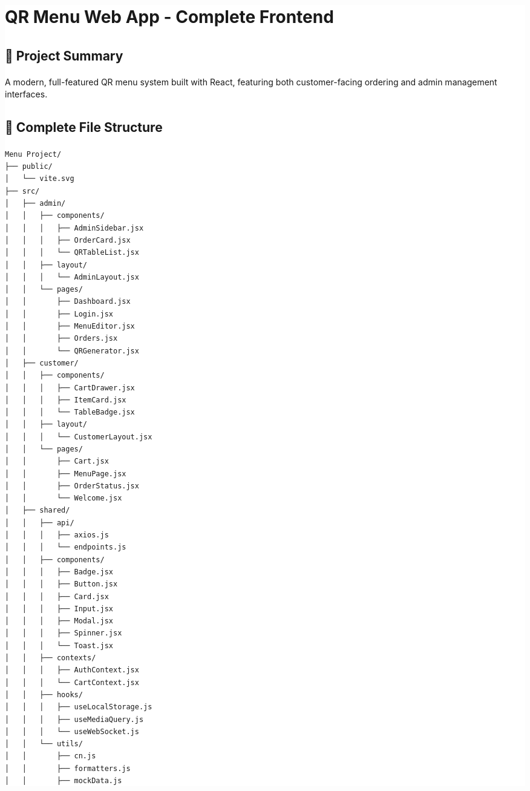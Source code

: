 # QR Menu Web App - Complete Frontend

## 🎉 Project Summary

A modern, full-featured QR menu system built with React, featuring both customer-facing ordering and admin management interfaces.

## 📁 Complete File Structure

```
Menu Project/
├── public/
│   └── vite.svg
├── src/
│   ├── admin/
│   │   ├── components/
│   │   │   ├── AdminSidebar.jsx
│   │   │   ├── OrderCard.jsx
│   │   │   └── QRTableList.jsx
│   │   ├── layout/
│   │   │   └── AdminLayout.jsx
│   │   └── pages/
│   │       ├── Dashboard.jsx
│   │       ├── Login.jsx
│   │       ├── MenuEditor.jsx
│   │       ├── Orders.jsx
│   │       └── QRGenerator.jsx
│   ├── customer/
│   │   ├── components/
│   │   │   ├── CartDrawer.jsx
│   │   │   ├── ItemCard.jsx
│   │   │   └── TableBadge.jsx
│   │   ├── layout/
│   │   │   └── CustomerLayout.jsx
│   │   └── pages/
│   │       ├── Cart.jsx
│   │       ├── MenuPage.jsx
│   │       ├── OrderStatus.jsx
│   │       └── Welcome.jsx
│   ├── shared/
│   │   ├── api/
│   │   │   ├── axios.js
│   │   │   └── endpoints.js
│   │   ├── components/
│   │   │   ├── Badge.jsx
│   │   │   ├── Button.jsx
│   │   │   ├── Card.jsx
│   │   │   ├── Input.jsx
│   │   │   ├── Modal.jsx
│   │   │   ├── Spinner.jsx
│   │   │   └── Toast.jsx
│   │   ├── contexts/
│   │   │   ├── AuthContext.jsx
│   │   │   └── CartContext.jsx
│   │   ├── hooks/
│   │   │   ├── useLocalStorage.js
│   │   │   ├── useMediaQuery.js
│   │   │   └── useWebSocket.js
│   │   └── utils/
│   │       ├── cn.js
│   │       ├── formatters.js
│   │       ├── mockData.js
```